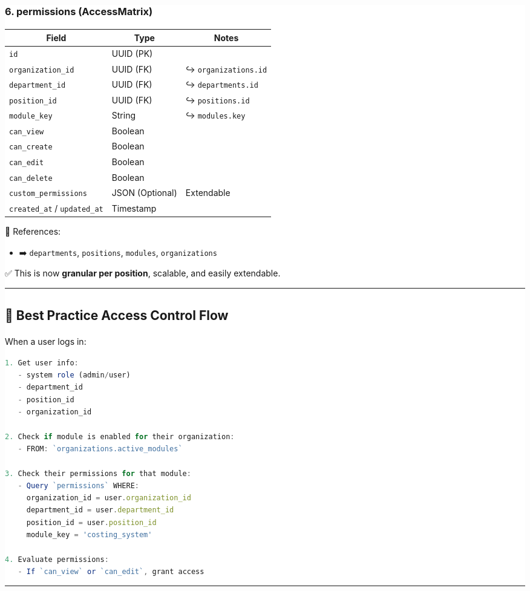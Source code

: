 
### 6. **permissions** (AccessMatrix)

| Field                       | Type            | Notes                |
| --------------------------- | --------------- | -------------------- |
| `id`                        | UUID (PK)       |                      |
| `organization_id`           | UUID (FK)       | ↪ `organizations.id` |
| `department_id`             | UUID (FK)       | ↪ `departments.id`   |
| `position_id`               | UUID (FK)       | ↪ `positions.id`     |
| `module_key`                | String          | ↪ `modules.key`      |
| `can_view`                  | Boolean         |                      |
| `can_create`                | Boolean         |                      |
| `can_edit`                  | Boolean         |                      |
| `can_delete`                | Boolean         |                      |
| `custom_permissions`        | JSON (Optional) | Extendable           |
| `created_at` / `updated_at` | Timestamp       |                      |

🔗 References:

- ➡️ `departments`, `positions`, `modules`, `organizations`

✅ This is now **granular per position**, scalable, and easily extendable.

---

## 🔐 Best Practice Access Control Flow

When a user logs in:

```js
1. Get user info:
   - system role (admin/user)
   - department_id
   - position_id
   - organization_id

2. Check if module is enabled for their organization:
   - FROM: `organizations.active_modules`

3. Check their permissions for that module:
   - Query `permissions` WHERE:
     organization_id = user.organization_id
     department_id = user.department_id
     position_id = user.position_id
     module_key = 'costing_system'

4. Evaluate permissions:
   - If `can_view` or `can_edit`, grant access
```

---